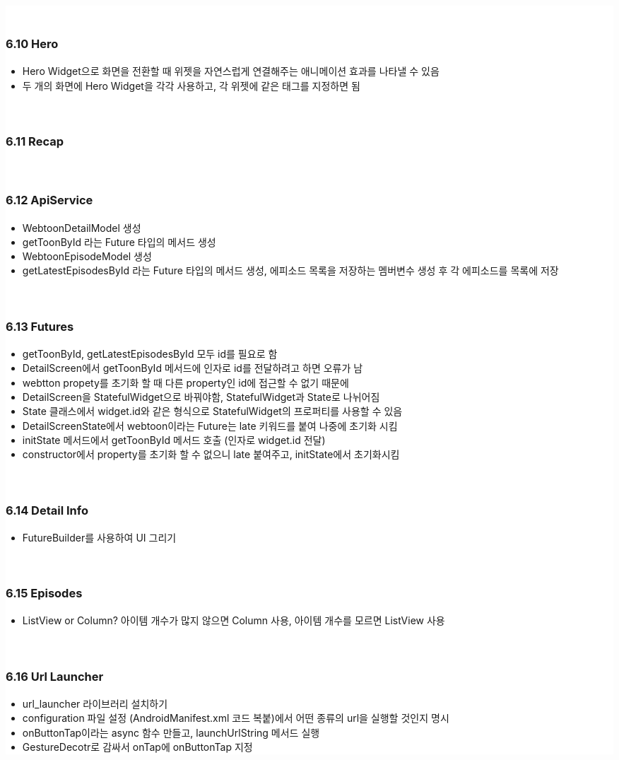 <br>

### 6.10 Hero

- Hero Widget으로 화면을 전환할 때 위젯을 자연스럽게 연결해주는 애니메이션 효과를 나타낼 수 있음
- 두 개의 화면에 Hero Widget을 각각 사용하고, 각 위젯에 같은 태그를 지정하면 됨

<br>

### 6.11 Recap

<br>

### 6.12 ApiService

- WebtoonDetailModel 생성
- getToonById 라는 Future 타입의 메서드 생성
- WebtoonEpisodeModel 생성
- getLatestEpisodesById 라는 Future 타입의 메서드 생성, 에피소드 목록을 저장하는 멤버변수 생성 후 각 에피소드를 목록에 저장
  <br>

<br>

### 6.13 Futures

- getToonById, getLatestEpisodesById 모두 id를 필요로 함
- DetailScreen에서 getToonById 메서드에 인자로 id를 전달하려고 하면 오류가 남
- webtton propety를 초기화 할 때 다른 property인 id에 접근할 수 없기 때문에
- DetailScreen을 StatefulWidget으로 바꿔야함, StatefulWidget과 State로 나뉘어짐
- State 클래스에서 widget.id와 같은 형식으로 StatefulWidget의 프로퍼티를 사용할 수 있음
- DetailScreenState에서 webtoon이라는 Future는 late 키워드를 붙여 나중에 초기화 시킴
- initState 메서드에서 getToonById 메서드 호출 (인자로 widget.id 전달)
- constructor에서 property를 초기화 할 수 없으니 late 붙여주고, initState에서 초기화시킴

<br>

### 6.14 Detail Info

- FutureBuilder를 사용하여 UI 그리기

<br>

### 6.15 Episodes

- ListView or Column? 아이템 개수가 많지 않으면 Column 사용, 아이템 개수를 모르면 ListView 사용

<br>

### 6.16 Url Launcher

- url_launcher 라이브러리 설치하기
- configuration 파일 설정 (AndroidManifest.xml 코드 복붙)에서 어떤 종류의 url을 실행할 것인지 명시
- onButtonTap이라는 async 함수 만들고, launchUrlString 메서드 실행
- GestureDecotr로 감싸서 onTap에 onButtonTap 지정
